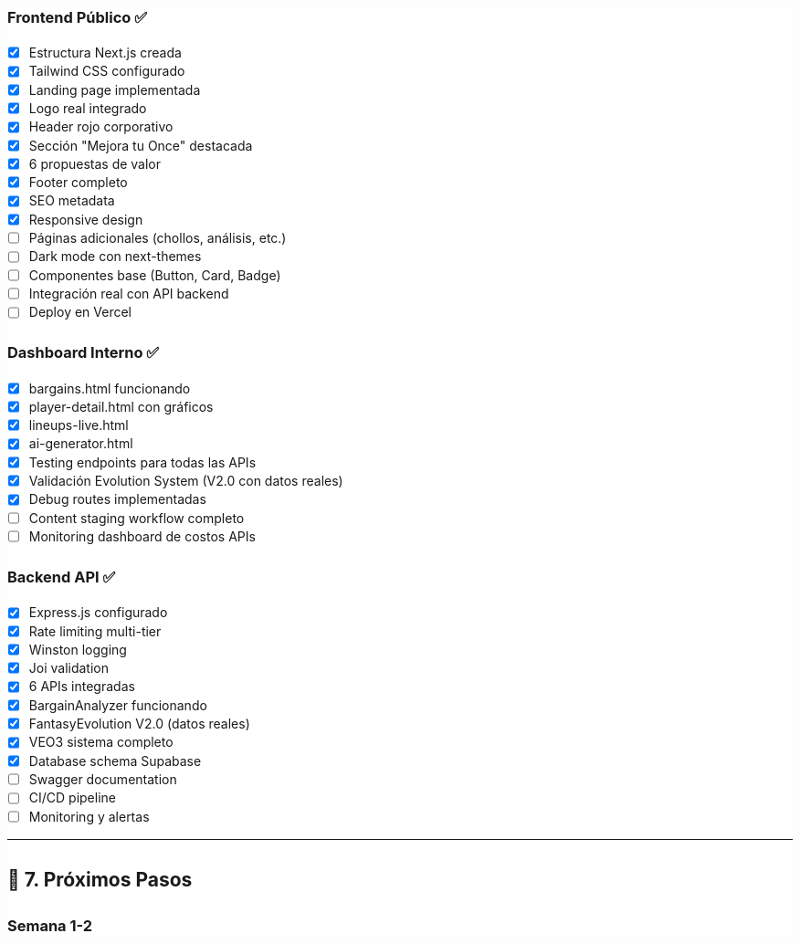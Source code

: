 ### Frontend Público ✅

- [x] Estructura Next.js creada
- [x] Tailwind CSS configurado
- [x] Landing page implementada
- [x] Logo real integrado
- [x] Header rojo corporativo
- [x] Sección "Mejora tu Once" destacada
- [x] 6 propuestas de valor
- [x] Footer completo
- [x] SEO metadata
- [x] Responsive design
- [ ] Páginas adicionales (chollos, análisis, etc.)
- [ ] Dark mode con next-themes
- [ ] Componentes base (Button, Card, Badge)
- [ ] Integración real con API backend
- [ ] Deploy en Vercel

### Dashboard Interno ✅

- [x] bargains.html funcionando
- [x] player-detail.html con gráficos
- [x] lineups-live.html
- [x] ai-generator.html
- [x] Testing endpoints para todas las APIs
- [x] Validación Evolution System (V2.0 con datos reales)
- [x] Debug routes implementadas
- [ ] Content staging workflow completo
- [ ] Monitoring dashboard de costos APIs

### Backend API ✅

- [x] Express.js configurado
- [x] Rate limiting multi-tier
- [x] Winston logging
- [x] Joi validation
- [x] 6 APIs integradas
- [x] BargainAnalyzer funcionando
- [x] FantasyEvolution V2.0 (datos reales)
- [x] VEO3 sistema completo
- [x] Database schema Supabase
- [ ] Swagger documentation
- [ ] CI/CD pipeline
- [ ] Monitoring y alertas

---

## 🎯 7. Próximos Pasos

### Semana 1-2
